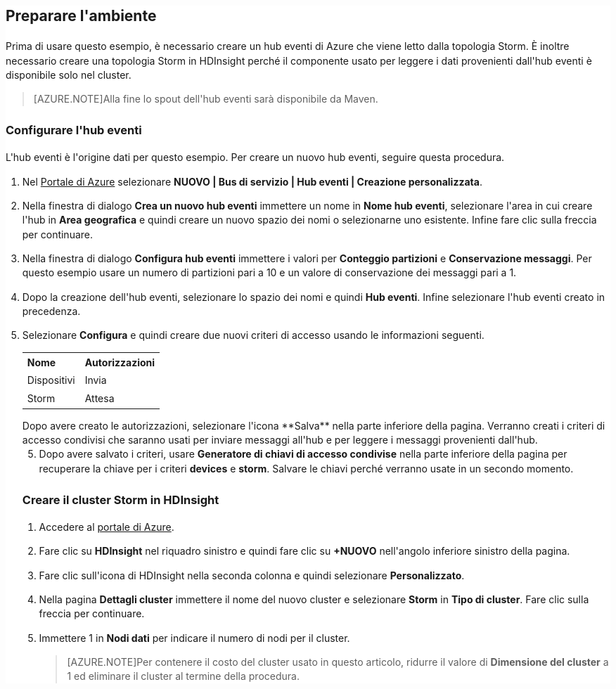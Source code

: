 ## Preparare l'ambiente

Prima di usare questo esempio, è necessario creare un hub eventi di Azure che viene letto dalla topologia Storm. È inoltre necessario creare una topologia Storm in HDInsight perché il componente usato per leggere i dati provenienti dall'hub eventi è disponibile solo nel cluster.

> [AZURE.NOTE]Alla fine lo spout dell'hub eventi sarà disponibile da Maven.

### Configurare l'hub eventi

L'hub eventi è l'origine dati per questo esempio. Per creare un nuovo hub eventi, seguire questa procedura.

1. Nel [Portale di Azure](https://manage.windowsazure.com) selezionare **NUOVO | Bus di servizio | Hub eventi | Creazione personalizzata**.

2. Nella finestra di dialogo **Crea un nuovo hub eventi** immettere un nome in **Nome hub eventi**, selezionare l'area in cui creare l'hub in **Area geografica** e quindi creare un nuovo spazio dei nomi o selezionarne uno esistente. Infine fare clic sulla freccia per continuare.

2. Nella finestra di dialogo **Configura hub eventi** immettere i valori per **Conteggio partizioni** e **Conservazione messaggi**. Per questo esempio usare un numero di partizioni pari a 10 e un valore di conservazione dei messaggi pari a 1.

3. Dopo la creazione dell'hub eventi, selezionare lo spazio dei nomi e quindi **Hub eventi**. Infine selezionare l'hub eventi creato in precedenza.

4. Selezionare **Configura** e quindi creare due nuovi criteri di accesso usando le informazioni seguenti.

	<table>
<tr><th>Nome</th><th>Autorizzazioni</th></tr>
<tr><td>Dispositivi</td><td>Invia</td></tr>
<tr><td>Storm</td><td>Attesa</td></tr>
</table>Dopo avere creato le autorizzazioni, selezionare l'icona **Salva** nella parte inferiore della pagina. Verranno creati i criteri di accesso condivisi che saranno usati per inviare messaggi all'hub e per leggere i messaggi provenienti dall'hub.

5. Dopo avere salvato i criteri, usare **Generatore di chiavi di accesso condivise** nella parte inferiore della pagina per recuperare la chiave per i criteri **devices** e **storm**. Salvare le chiavi perché verranno usate in un secondo momento.

### Creare il cluster Storm in HDInsight

1. Accedere al [portale di Azure](https://manage.windowsazure.com/).

2. Fare clic su **HDInsight** nel riquadro sinistro e quindi fare clic su **+NUOVO** nell'angolo inferiore sinistro della pagina.

3. Fare clic sull'icona di HDInsight nella seconda colonna e quindi selezionare **Personalizzato**.

4. Nella pagina **Dettagli cluster** immettere il nome del nuovo cluster e selezionare **Storm** in **Tipo di cluster**. Fare clic sulla freccia per continuare.

5. Immettere 1 in **Nodi dati** per indicare il numero di nodi per il cluster.

	> [AZURE.NOTE]Per contenere il costo del cluster usato in questo articolo, ridurre il valore di **Dimensione del cluster** a 1 ed eliminare il cluster al termine della procedura.


[azure-portal]: https://manage.windowsazure.com/